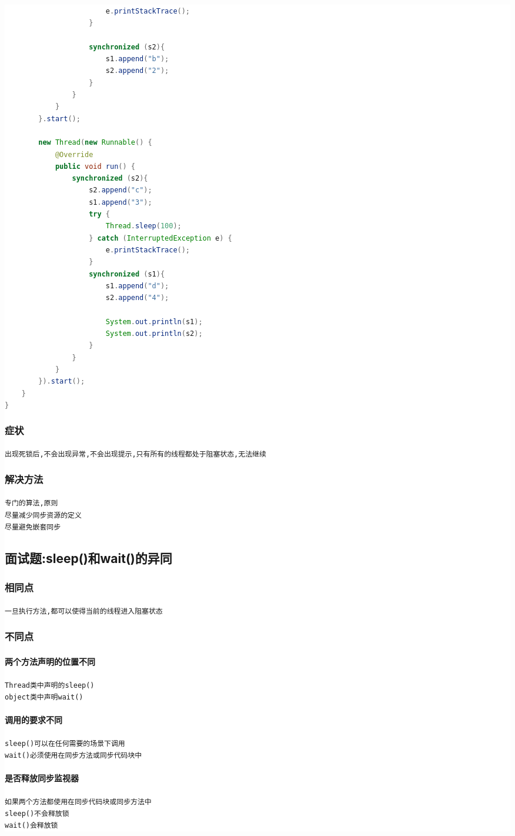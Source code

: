 ```java
                        e.printStackTrace();
                    }

                    synchronized (s2){
                        s1.append("b");
                        s2.append("2");
                    }
                }
            }
        }.start();

        new Thread(new Runnable() {
            @Override
            public void run() {
                synchronized (s2){
                    s2.append("c");
                    s1.append("3");
                    try {
                        Thread.sleep(100);
                    } catch (InterruptedException e) {
                        e.printStackTrace();
                    }
                    synchronized (s1){
                        s1.append("d");
                        s2.append("4");

                        System.out.println(s1);
                        System.out.println(s2);
                    }
                }
            }
        }).start();
    }
}
```
### 症状
	出现死锁后,不会出现异常,不会出现提示,只有所有的线程都处于阻塞状态,无法继续
### 解决方法
	专门的算法,原则
	尽量减少同步资源的定义
	尽量避免嵌套同步

## 面试题:sleep()和wait()的异同
### 相同点
	一旦执行方法,都可以使得当前的线程进入阻塞状态
### 不同点
#### 两个方法声明的位置不同
	Thread类中声明的sleep()
	object类中声明wait()
#### 调用的要求不同
	sleep()可以在任何需要的场景下调用
	wait()必须使用在同步方法或同步代码块中
#### 是否释放同步监视器
	如果两个方法都使用在同步代码块或同步方法中
	sleep()不会释放锁
	wait()会释放锁
